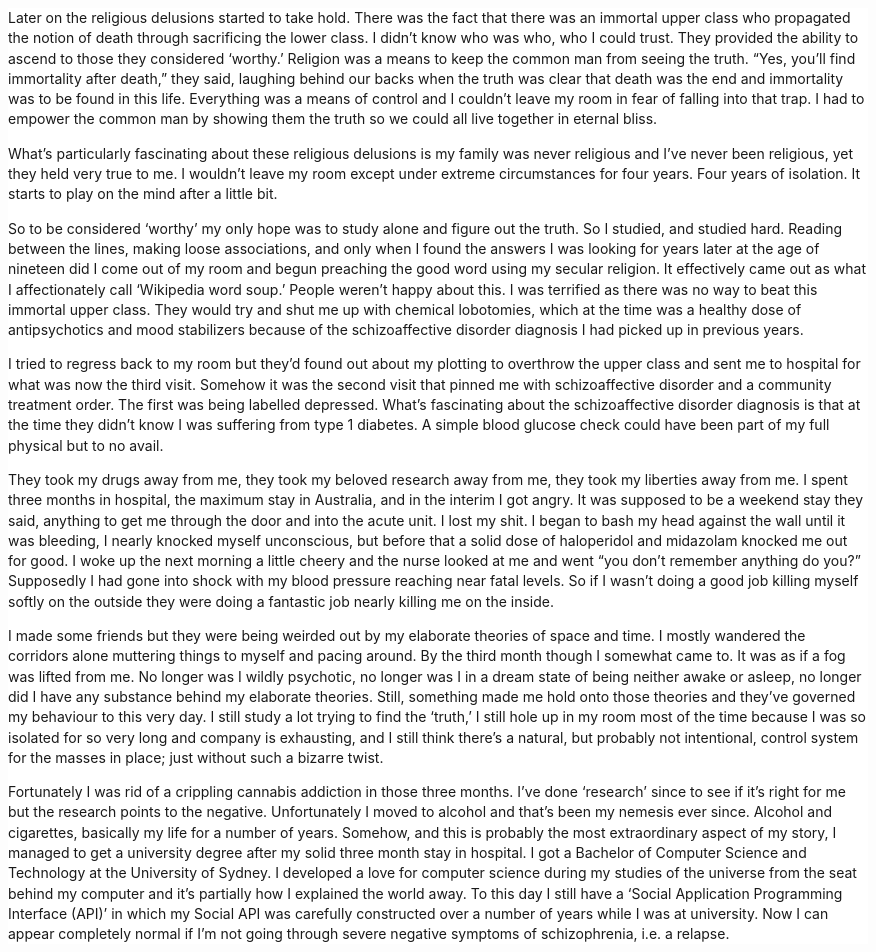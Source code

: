 Later on the religious delusions started to take hold. There was the fact that there was an immortal upper class who propagated the notion of death through sacrificing the lower class. I didn’t know who was who, who I could trust. They provided the ability to ascend to those they considered ‘worthy.’ Religion was a means to keep the common man from seeing the truth. “Yes, you’ll find immortality after death,” they said, laughing behind our backs when the truth was clear that death was the end and immortality was to be found in this life. Everything was a means of control and I couldn’t leave my room in fear of falling into that trap. I had to empower the common man by showing them the truth so we could all live together in eternal bliss.

What’s particularly fascinating about these religious delusions is my family was never religious and I’ve never been religious, yet they held very true to me. I wouldn’t leave my room except under extreme circumstances for four years. Four years of isolation. It starts to play on the mind after a little bit.

So to be considered ‘worthy’ my only hope was to study alone and figure out the truth. So I studied, and studied hard. Reading between the lines, making loose associations, and only when I found the answers I was looking for years later at the age of nineteen did I come out of my room and begun preaching the good word using my secular religion. It effectively came out as what I affectionately call ‘Wikipedia word soup.’ People weren’t happy about this. I was terrified as there was no way to beat this immortal upper class. They would try and shut me up with chemical lobotomies, which at the time was a healthy dose of antipsychotics and mood stabilizers because of the schizoaffective disorder diagnosis I had picked up in previous years.

I tried to regress back to my room but they’d found out about my plotting to overthrow the upper class and sent me to hospital for what was now the third visit. Somehow it was the second visit that pinned me with schizoaffective disorder and a community treatment order. The first was being labelled depressed. What’s fascinating about the schizoaffective disorder diagnosis is that at the time they didn’t know I was suffering from type 1 diabetes. A simple blood glucose check could have been part of my full physical but to no avail.

They took my drugs away from me, they took my beloved research away from me, they took my liberties away from me. I spent three months in hospital, the maximum stay in Australia, and in the interim I got angry. It was supposed to be a weekend stay they said, anything to get me through the door and into the acute unit. I lost my shit. I began to bash my head against the wall until it was bleeding, I nearly knocked myself unconscious, but before that a solid dose of haloperidol and midazolam knocked me out for good. I woke up the next morning a little cheery and the nurse looked at me and went “you don’t remember anything do you?” Supposedly I had gone into shock with my blood pressure reaching near fatal levels. So if I wasn’t doing a good job killing myself softly on the outside they were doing a fantastic job nearly killing me on the inside.

I made some friends but they were being weirded out by my elaborate theories of space and time. I mostly wandered the corridors alone muttering things to myself and pacing around. By the third month though I somewhat came to. It was as if a fog was lifted from me. No longer was I wildly psychotic, no longer was I in a dream state of being neither awake or asleep, no longer did I have any substance behind my elaborate theories. Still, something made me hold onto those theories and they’ve governed my behaviour to this very day. I still study a lot trying to find the ‘truth,’ I still hole up in my room most of the time because I was so isolated for so very long and company is exhausting, and I still think there’s a natural, but probably not intentional, control system for the masses in place; just without such a bizarre twist.

Fortunately I was rid of a crippling cannabis addiction in those three months. I’ve done ‘research’ since to see if it’s right for me but the research points to the negative. Unfortunately I moved to alcohol and that’s been my nemesis ever since. Alcohol and cigarettes, basically my life for a number of years. Somehow, and this is probably the most extraordinary aspect of my story, I managed to get a university degree after my solid three month stay in hospital. I got a Bachelor of Computer Science and Technology at the University of Sydney. I developed a love for computer science during my studies of the universe from the seat behind my computer and it’s partially how I explained the world away. To this day I still have a ‘Social Application Programming Interface (API)’ in which my Social API was carefully constructed over a number of years while I was at university. Now I can appear completely normal if I’m not going through severe negative symptoms of schizophrenia, i.e. a relapse.
